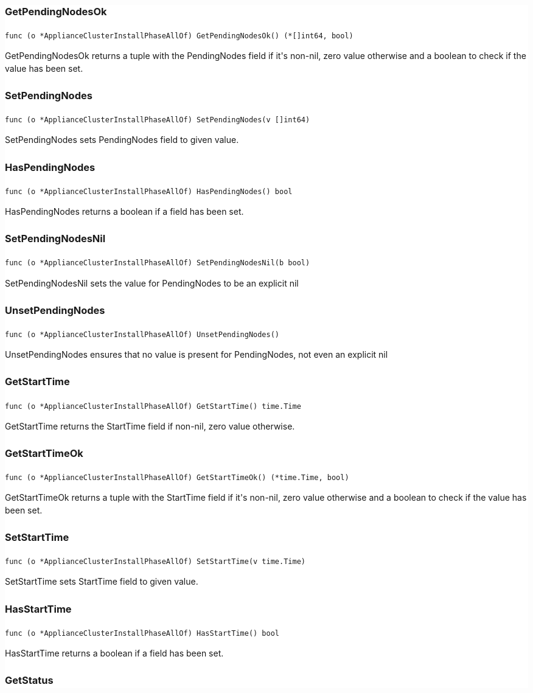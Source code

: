 ### GetPendingNodesOk

`func (o *ApplianceClusterInstallPhaseAllOf) GetPendingNodesOk() (*[]int64, bool)`

GetPendingNodesOk returns a tuple with the PendingNodes field if it's non-nil, zero value otherwise
and a boolean to check if the value has been set.

### SetPendingNodes

`func (o *ApplianceClusterInstallPhaseAllOf) SetPendingNodes(v []int64)`

SetPendingNodes sets PendingNodes field to given value.

### HasPendingNodes

`func (o *ApplianceClusterInstallPhaseAllOf) HasPendingNodes() bool`

HasPendingNodes returns a boolean if a field has been set.

### SetPendingNodesNil

`func (o *ApplianceClusterInstallPhaseAllOf) SetPendingNodesNil(b bool)`

 SetPendingNodesNil sets the value for PendingNodes to be an explicit nil

### UnsetPendingNodes
`func (o *ApplianceClusterInstallPhaseAllOf) UnsetPendingNodes()`

UnsetPendingNodes ensures that no value is present for PendingNodes, not even an explicit nil
### GetStartTime

`func (o *ApplianceClusterInstallPhaseAllOf) GetStartTime() time.Time`

GetStartTime returns the StartTime field if non-nil, zero value otherwise.

### GetStartTimeOk

`func (o *ApplianceClusterInstallPhaseAllOf) GetStartTimeOk() (*time.Time, bool)`

GetStartTimeOk returns a tuple with the StartTime field if it's non-nil, zero value otherwise
and a boolean to check if the value has been set.

### SetStartTime

`func (o *ApplianceClusterInstallPhaseAllOf) SetStartTime(v time.Time)`

SetStartTime sets StartTime field to given value.

### HasStartTime

`func (o *ApplianceClusterInstallPhaseAllOf) HasStartTime() bool`

HasStartTime returns a boolean if a field has been set.

### GetStatus
